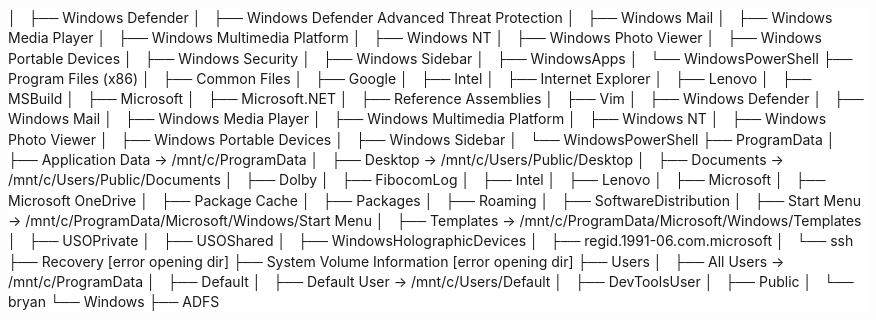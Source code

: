 │   ├── Windows Defender
│   ├── Windows Defender Advanced Threat Protection
│   ├── Windows Mail
│   ├── Windows Media Player
│   ├── Windows Multimedia Platform
│   ├── Windows NT
│   ├── Windows Photo Viewer
│   ├── Windows Portable Devices
│   ├── Windows Security
│   ├── Windows Sidebar
│   ├── WindowsApps
│   └── WindowsPowerShell
├── Program Files (x86)
│   ├── Common Files
│   ├── Google
│   ├── Intel
│   ├── Internet Explorer
│   ├── Lenovo
│   ├── MSBuild
│   ├── Microsoft
│   ├── Microsoft.NET
│   ├── Reference Assemblies
│   ├── Vim
│   ├── Windows Defender
│   ├── Windows Mail
│   ├── Windows Media Player
│   ├── Windows Multimedia Platform
│   ├── Windows NT
│   ├── Windows Photo Viewer
│   ├── Windows Portable Devices
│   ├── Windows Sidebar
│   └── WindowsPowerShell
├── ProgramData
│   ├── Application Data -> /mnt/c/ProgramData
│   ├── Desktop -> /mnt/c/Users/Public/Desktop
│   ├── Documents -> /mnt/c/Users/Public/Documents
│   ├── Dolby
│   ├── FibocomLog
│   ├── Intel
│   ├── Lenovo
│   ├── Microsoft
│   ├── Microsoft OneDrive
│   ├── Package Cache
│   ├── Packages
│   ├── Roaming
│   ├── SoftwareDistribution
│   ├── Start Menu -> /mnt/c/ProgramData/Microsoft/Windows/Start Menu
│   ├── Templates -> /mnt/c/ProgramData/Microsoft/Windows/Templates
│   ├── USOPrivate
│   ├── USOShared
│   ├── WindowsHolographicDevices
│   ├── regid.1991-06.com.microsoft
│   └── ssh
├── Recovery [error opening dir]
├── System Volume Information [error opening dir]
├── Users
│   ├── All Users -> /mnt/c/ProgramData
│   ├── Default
│   ├── Default User -> /mnt/c/Users/Default
│   ├── DevToolsUser
│   ├── Public
│   └── bryan
└── Windows
    ├── ADFS